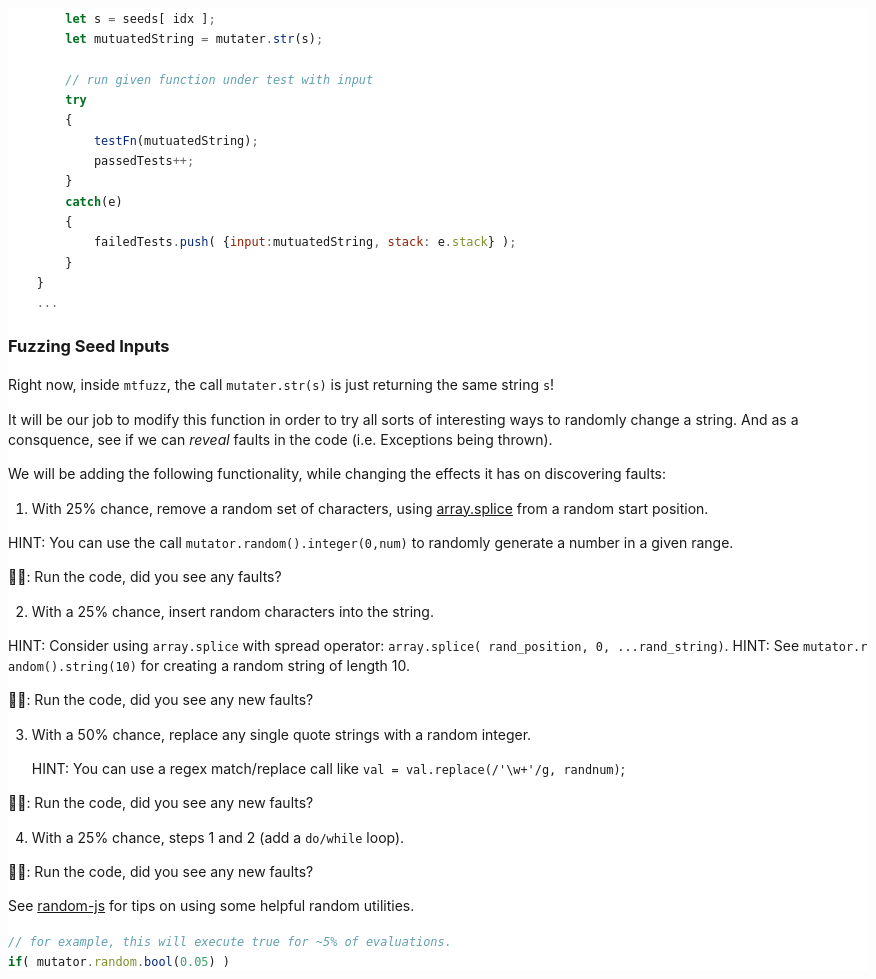 ```javascript
        let s = seeds[ idx ];
        let mutuatedString = mutater.str(s);
        
        // run given function under test with input
        try
        {
            testFn(mutuatedString);
            passedTests++;
        }
        catch(e)
        {
            failedTests.push( {input:mutuatedString, stack: e.stack} );
        }
    }
    ...
```

### Fuzzing Seed Inputs

Right now, inside `mtfuzz`, the call `mutater.str(s)` is just returning the same string `s`!

It will be our job to modify this function in order to try all sorts of interesting ways to randomly change a string. And as a consquence, see if we can *reveal* faults in the code (i.e. Exceptions being thrown).

We will be adding the following functionality, while changing the effects it has on discovering faults:

1. With 25% chance, remove a random set of characters, using [array.splice](https://developer.mozilla.org/en-US/docs/Web/JavaScript/Reference/Global_Objects/Array/splice) from a random start position.

  HINT: You can use the call `mutator.random().integer(0,num)` to randomly generate a number in a given range.

  🐕‍🦺: Run the code, did you see any faults?

2. With a 25% chance, insert random characters into the string. 

  HINT: Consider using `array.splice` with spread operator: `array.splice( rand_position, 0, ...rand_string)`.
  HINT: See `mutator.random().string(10)` for creating a random string of length 10.

  🐕‍🦺: Run the code, did you see any new faults?

3. With a 50% chance, replace any single quote strings with a random integer.

   HINT: You can use a regex match/replace call like `val = val.replace(/'\w+'/g, randnum)`;

  🐕‍🦺: Run the code, did you see any new faults?

4. With a 25% chance, steps 1 and 2 (add a `do/while` loop).

  🐕‍🦺: Run the code, did you see any new faults?

See [random-js](https://www.npmjs.com/package/random-js) for tips on using some helpful random utilities.
```javascript
// for example, this will execute true for ~5% of evaluations.
if( mutator.random.bool(0.05) )
```
